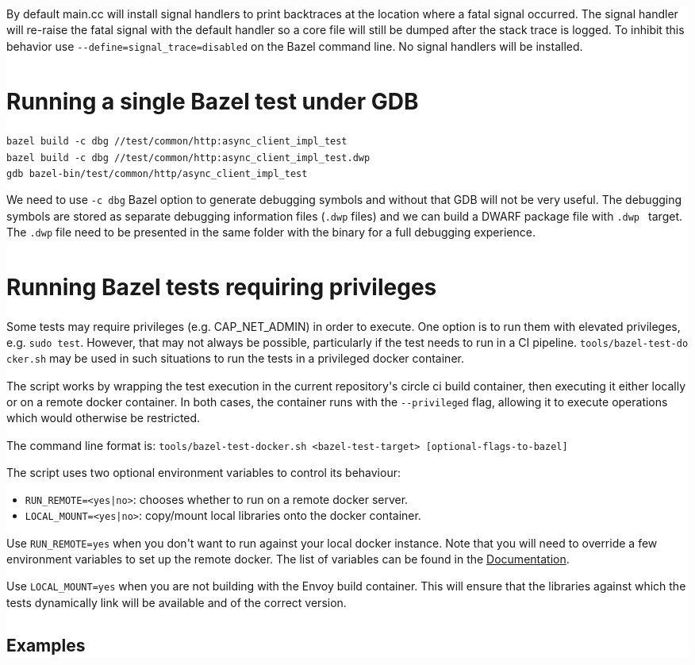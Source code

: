 By default main.cc will install signal handlers to print backtraces at the
location where a fatal signal occurred. The signal handler will re-raise the
fatal signal with the default handler so a core file will still be dumped after
the stack trace is logged. To inhibit this behavior use
`--define=signal_trace=disabled` on the Bazel command line. No signal handlers will
be installed.

# Running a single Bazel test under GDB

```
bazel build -c dbg //test/common/http:async_client_impl_test
bazel build -c dbg //test/common/http:async_client_impl_test.dwp
gdb bazel-bin/test/common/http/async_client_impl_test
```

We need to use `-c dbg` Bazel option to generate debugging symbols and without
that GDB will not be very useful. The debugging symbols are stored as separate
debugging information files (`.dwp` files) and we can build a DWARF package file
with `.dwp ` target. The `.dwp` file need to be presented in the same folder with the
binary for a full debugging experience.

# Running Bazel tests requiring privileges

Some tests may require privileges (e.g. CAP_NET_ADMIN) in order to execute. One option is to run
them with elevated privileges, e.g. `sudo test`. However, that may not always be possible,
particularly if the test needs to run in a CI pipeline. `tools/bazel-test-docker.sh` may be used in
such situations to run the tests in a privileged docker container.

The script works by wrapping the test execution in the current repository's circle ci build
container, then executing it either locally or on a remote docker container. In both cases, the
container runs with the `--privileged` flag, allowing it to execute operations which would otherwise
be restricted.

The command line format is:
`tools/bazel-test-docker.sh <bazel-test-target> [optional-flags-to-bazel]`

The script uses two optional environment variables to control its behaviour:

* `RUN_REMOTE=<yes|no>`: chooses whether to run on a remote docker server.
* `LOCAL_MOUNT=<yes|no>`: copy/mount local libraries onto the docker container.

Use `RUN_REMOTE=yes` when you don't want to run against your local docker instance. Note that you
will need to override a few environment variables to set up the remote docker. The list of variables
can be found in the [Documentation](https://docs.docker.com/engine/reference/commandline/cli/).

Use `LOCAL_MOUNT=yes` when you are not building with the Envoy build container. This will ensure
that the libraries against which the tests dynamically link will be available and of the correct
version.

## Examples
